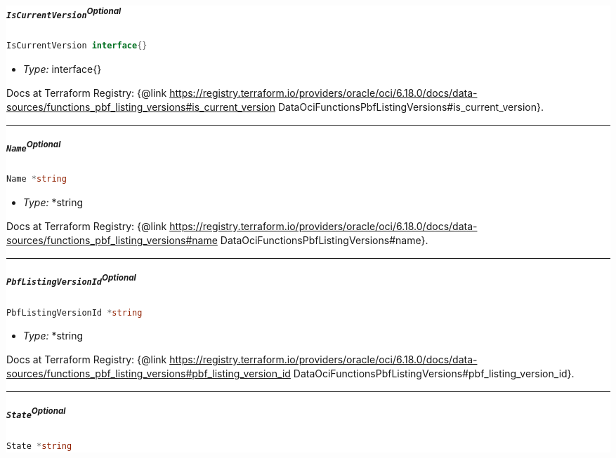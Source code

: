
##### `IsCurrentVersion`<sup>Optional</sup> <a name="IsCurrentVersion" id="rhizo-co-terraform-provider-oci.dataOciFunctionsPbfListingVersions.DataOciFunctionsPbfListingVersionsConfig.property.isCurrentVersion"></a>

```go
IsCurrentVersion interface{}
```

- *Type:* interface{}

Docs at Terraform Registry: {@link https://registry.terraform.io/providers/oracle/oci/6.18.0/docs/data-sources/functions_pbf_listing_versions#is_current_version DataOciFunctionsPbfListingVersions#is_current_version}.

---

##### `Name`<sup>Optional</sup> <a name="Name" id="rhizo-co-terraform-provider-oci.dataOciFunctionsPbfListingVersions.DataOciFunctionsPbfListingVersionsConfig.property.name"></a>

```go
Name *string
```

- *Type:* *string

Docs at Terraform Registry: {@link https://registry.terraform.io/providers/oracle/oci/6.18.0/docs/data-sources/functions_pbf_listing_versions#name DataOciFunctionsPbfListingVersions#name}.

---

##### `PbfListingVersionId`<sup>Optional</sup> <a name="PbfListingVersionId" id="rhizo-co-terraform-provider-oci.dataOciFunctionsPbfListingVersions.DataOciFunctionsPbfListingVersionsConfig.property.pbfListingVersionId"></a>

```go
PbfListingVersionId *string
```

- *Type:* *string

Docs at Terraform Registry: {@link https://registry.terraform.io/providers/oracle/oci/6.18.0/docs/data-sources/functions_pbf_listing_versions#pbf_listing_version_id DataOciFunctionsPbfListingVersions#pbf_listing_version_id}.

---

##### `State`<sup>Optional</sup> <a name="State" id="rhizo-co-terraform-provider-oci.dataOciFunctionsPbfListingVersions.DataOciFunctionsPbfListingVersionsConfig.property.state"></a>

```go
State *string
```
